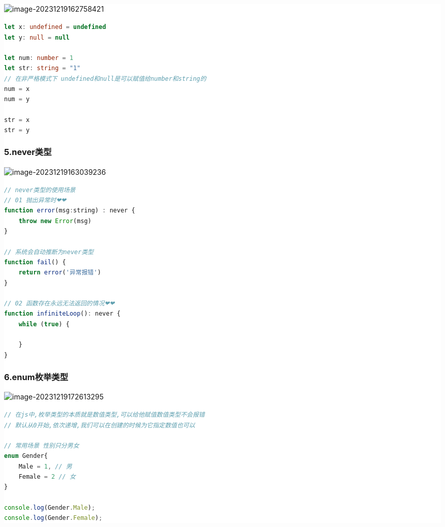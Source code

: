 ![image-20231219162758421](https://ttqblogimg.oss-cn-beijing.aliyuncs.com/image-20231219162758421.png)

```ts
let x: undefined = undefined
let y: null = null

let num: number = 1
let str: string = "1"
// 在非严格模式下 undefined和null是可以赋值给number和string的
num = x
num = y

str = x
str = y
```



### 5.never类型

![image-20231219163039236](https://ttqblogimg.oss-cn-beijing.aliyuncs.com/image-20231219163039236.png)

```js
// never类型的使用场景 
// 01 抛出异常时❤❤
function error(msg:string) : never {
    throw new Error(msg)
}

// 系统会自动推断为never类型
function fail() {
    return error('异常报错')
} 

// 02 函数存在永远无法返回的情况❤❤
function infiniteLoop(): never {
    while (true) {

    }
}
```



### 6.enum枚举类型

![image-20231219172613295](https://ttqblogimg.oss-cn-beijing.aliyuncs.com/image-20231219172613295.png)

```ts
// 在js中,枚举类型的本质就是数值类型,可以给他赋值数值类型不会报错
// 默认从0开始,依次递增,我们可以在创建的时候为它指定数值也可以

// 常用场景 性别只分男女
enum Gender{
    Male = 1, // 男
    Female = 2 // 女
}

console.log(Gender.Male);
console.log(Gender.Female);
```
